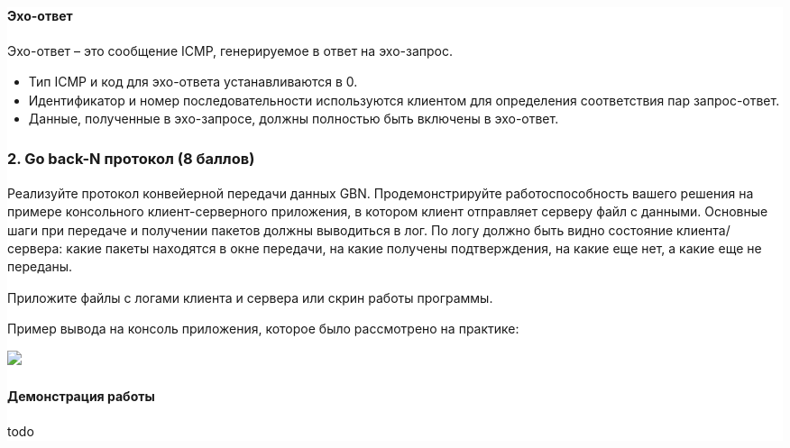 #### Эхо-ответ
Эхо-ответ – это сообщение ICMP, генерируемое в ответ на эхо-запрос.
- Тип ICMP и код для эхо-ответа устанавливаются в 0.
- Идентификатор и номер последовательности используются клиентом для определения
соответствия пар запрос-ответ.
- Данные, полученные в эхо-запросе, должны полностью быть включены в эхо-ответ.

### 2. Go back-N протокол (8 баллов)
Реализуйте протокол конвейерной передачи данных GBN. Продемонстрируйте работоспособность
вашего решения на примере консольного клиент-серверного приложения, в котором клиент
отправляет серверу файл с данными. Основные шаги при передаче и получении пакетов должны
выводиться в лог. По логу должно быть видно состояние клиента/сервера: какие пакеты находятся
в окне передачи, на какие получены подтверждения, на какие еще нет, а какие еще не переданы.

Приложите файлы с логами клиента и сервера или скрин работы программы.

Пример вывода на консоль приложения, которое было рассмотрено на практике: 

<img src="images/go-back-n.png" width=700 />

#### Демонстрация работы
todo

